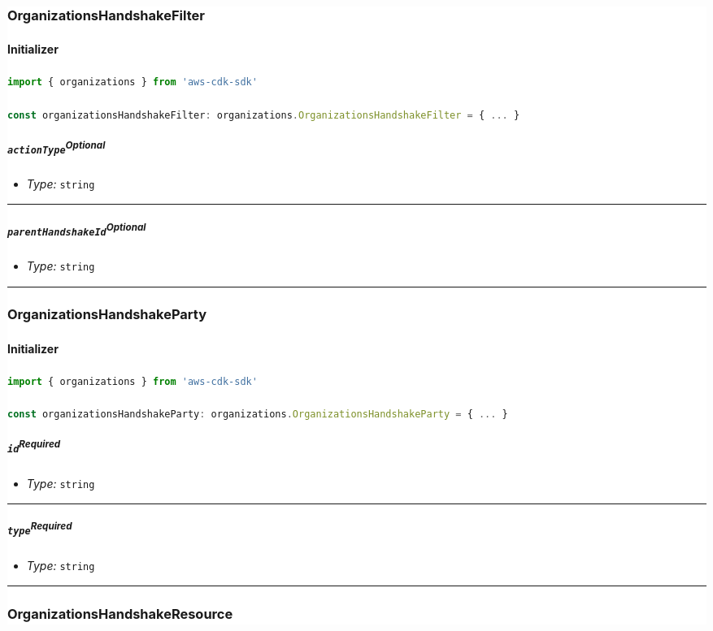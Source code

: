 
### OrganizationsHandshakeFilter <a name="aws-cdk-sdk.organizations.OrganizationsHandshakeFilter"></a>

#### Initializer <a name="[object Object].Initializer"></a>

```typescript
import { organizations } from 'aws-cdk-sdk'

const organizationsHandshakeFilter: organizations.OrganizationsHandshakeFilter = { ... }
```

##### `actionType`<sup>Optional</sup> <a name="aws-cdk-sdk.organizations.OrganizationsHandshakeFilter.property.actionType"></a>

- *Type:* `string`

---

##### `parentHandshakeId`<sup>Optional</sup> <a name="aws-cdk-sdk.organizations.OrganizationsHandshakeFilter.property.parentHandshakeId"></a>

- *Type:* `string`

---

### OrganizationsHandshakeParty <a name="aws-cdk-sdk.organizations.OrganizationsHandshakeParty"></a>

#### Initializer <a name="[object Object].Initializer"></a>

```typescript
import { organizations } from 'aws-cdk-sdk'

const organizationsHandshakeParty: organizations.OrganizationsHandshakeParty = { ... }
```

##### `id`<sup>Required</sup> <a name="aws-cdk-sdk.organizations.OrganizationsHandshakeParty.property.id"></a>

- *Type:* `string`

---

##### `type`<sup>Required</sup> <a name="aws-cdk-sdk.organizations.OrganizationsHandshakeParty.property.type"></a>

- *Type:* `string`

---

### OrganizationsHandshakeResource <a name="aws-cdk-sdk.organizations.OrganizationsHandshakeResource"></a>
